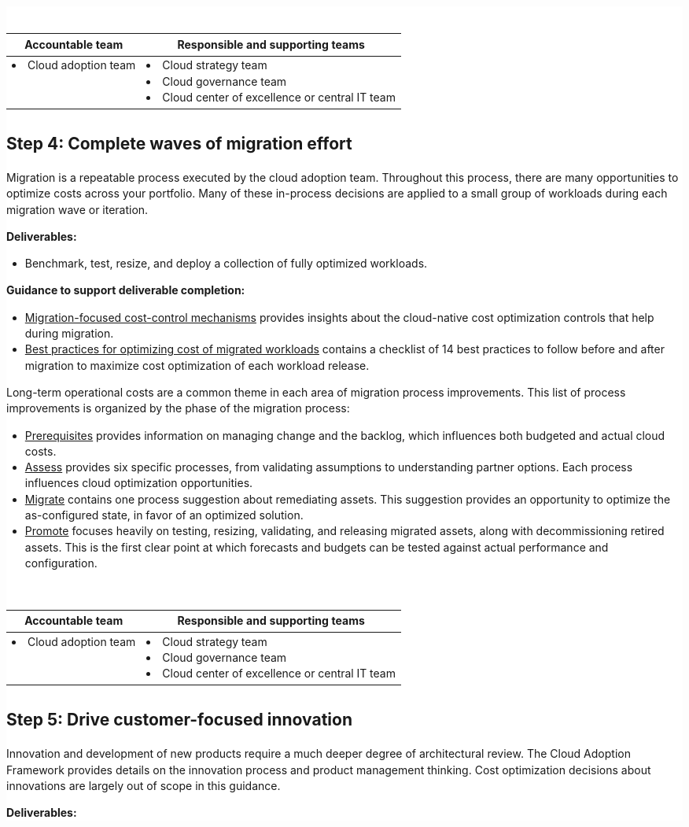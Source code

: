 <br>

| Accountable team | Responsible and supporting teams |
| --- | --- |
| <li> Cloud adoption team | <li> Cloud strategy team <li> Cloud governance team <li> Cloud center of excellence or central IT team |

## Step 4: Complete waves of migration effort

Migration is a repeatable process executed by the cloud adoption team. Throughout this process, there are many opportunities to optimize costs across your portfolio. Many of these in-process decisions are applied to a small group of workloads during each migration wave or iteration.

**Deliverables:**

- Benchmark, test, resize, and deploy a collection of fully optimized workloads.

**Guidance to support deliverable completion:**

- [Migration-focused cost-control mechanisms](../migrate/azure-migration-guide/manage-costs.md) provides insights about the cloud-native cost optimization controls that help during migration.
- [Best practices for optimizing cost of migrated workloads](../migrate/azure-best-practices/migrate-best-practices-costs.md) contains a checklist of 14 best practices to follow before and after migration to maximize cost optimization of each workload release.

Long-term operational costs are a common theme in each area of migration process improvements. This list of process improvements is organized by the phase of the migration process:

- [Prerequisites](../migrate/migration-considerations/prerequisites/index.md) provides information on managing change and the backlog, which influences both budgeted and actual cloud costs.
- [Assess](../migrate/migration-considerations/assess/index.md) provides six specific processes, from validating assumptions to understanding partner options. Each process influences cloud optimization opportunities.
- [Migrate](../migrate/migration-considerations/migrate/index.md) contains one process suggestion about remediating assets. This suggestion provides an opportunity to optimize the as-configured state, in favor of an optimized solution.
- [Promote](../migrate/migration-considerations/optimize/index.md) focuses heavily on testing, resizing, validating, and releasing migrated assets, along with decommissioning retired assets. This is the first clear point at which forecasts and budgets can be tested against actual performance and configuration.

<br>

| Accountable team | Responsible and supporting teams |
| --- | --- |
| <li> Cloud adoption team | <li> Cloud strategy team <li> Cloud governance team <li> Cloud center of excellence or central IT team |

## Step 5: Drive customer-focused innovation

Innovation and development of new products require a much deeper degree of architectural review. The Cloud Adoption Framework provides details on the innovation process and product management thinking. Cost optimization decisions about innovations are largely out of scope in this guidance.

**Deliverables:**
